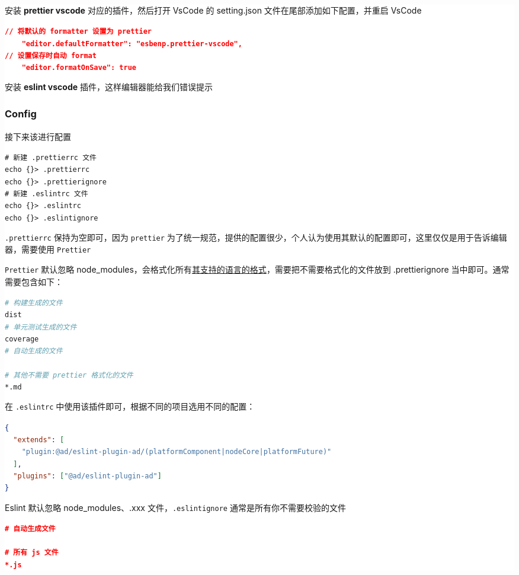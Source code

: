 安装 **prettier vscode** 对应的插件，然后打开 VsCode 的 setting.json 文件在尾部添加如下配置，并重启 VsCode

```json
// 将默认的 formatter 设置为 prettier
    "editor.defaultFormatter": "esbenp.prettier-vscode",
// 设置保存时自动 format
    "editor.formatOnSave": true
```

安装 **eslint vscode** 插件，这样编辑器能给我们错误提示

### Config

接下来该进行配置

```shell
# 新建 .prettierrc 文件
echo {}> .prettierrc
echo {}> .prettierignore
# 新建 .eslintrc 文件
echo {}> .eslintrc
echo {}> .eslintignore
```

`.prettierrc` 保持为空即可，因为 `prettier` 为了统一规范，提供的配置很少，个人认为使用其默认的配置即可，这里仅仅是用于告诉编辑器，需要使用 `Prettier`

`Prettier` 默认忽略 node_modules，会格式化所有[其支持的语言的格式](https://prettier.io/docs/en/index.html)，需要把不需要格式化的文件放到 .prettierignore 当中即可。通常需要包含如下：

```bash
# 构建生成的文件
dist
# 单元测试生成的文件
coverage
# 自动生成的文件

# 其他不需要 prettier 格式化的文件
*.md
```

在 `.eslintrc` 中使用该插件即可，根据不同的项目选用不同的配置：

```json
{
  "extends": [
    "plugin:@ad/eslint-plugin-ad/(platformComponent|nodeCore|platformFuture)"
  ],
  "plugins": ["@ad/eslint-plugin-ad"]
}
```

Eslint 默认忽略 node_modules、.xxx 文件，`.eslintignore` 通常是所有你不需要校验的文件

```json
# 自动生成文件

# 所有 js 文件
*.js
```
